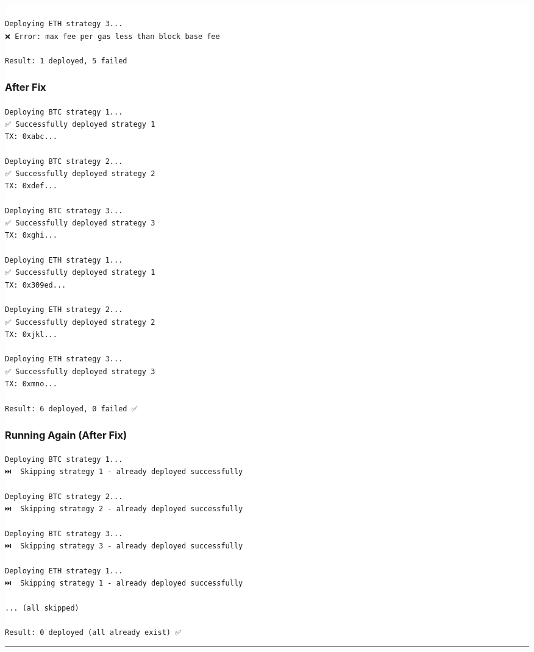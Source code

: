 ```

Deploying ETH strategy 3...
❌ Error: max fee per gas less than block base fee

Result: 1 deployed, 5 failed
```

### After Fix

```
Deploying BTC strategy 1...
✅ Successfully deployed strategy 1
TX: 0xabc...

Deploying BTC strategy 2...
✅ Successfully deployed strategy 2
TX: 0xdef...

Deploying BTC strategy 3...
✅ Successfully deployed strategy 3
TX: 0xghi...

Deploying ETH strategy 1...
✅ Successfully deployed strategy 1
TX: 0x309ed...

Deploying ETH strategy 2...
✅ Successfully deployed strategy 2
TX: 0xjkl...

Deploying ETH strategy 3...
✅ Successfully deployed strategy 3
TX: 0xmno...

Result: 6 deployed, 0 failed ✅
```

### Running Again (After Fix)

```
Deploying BTC strategy 1...
⏭️  Skipping strategy 1 - already deployed successfully

Deploying BTC strategy 2...
⏭️  Skipping strategy 2 - already deployed successfully

Deploying BTC strategy 3...
⏭️  Skipping strategy 3 - already deployed successfully

Deploying ETH strategy 1...
⏭️  Skipping strategy 1 - already deployed successfully

... (all skipped)

Result: 0 deployed (all already exist) ✅
```

---